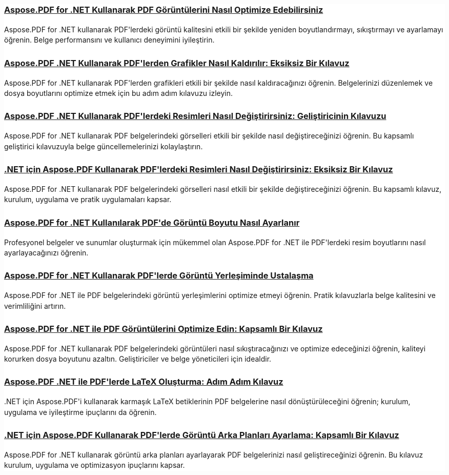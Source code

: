 ### [Aspose.PDF for .NET Kullanarak PDF Görüntülerini Nasıl Optimize Edebilirsiniz](./optimize-pdf-images-aspose-dotnet/)
Aspose.PDF for .NET kullanarak PDF'lerdeki görüntü kalitesini etkili bir şekilde yeniden boyutlandırmayı, sıkıştırmayı ve ayarlamayı öğrenin. Belge performansını ve kullanıcı deneyimini iyileştirin.

### [Aspose.PDF .NET Kullanarak PDF'lerden Grafikler Nasıl Kaldırılır: Eksiksiz Bir Kılavuz](./remove-graphics-aspose-pdf-net/)
Aspose.PDF for .NET kullanarak PDF'lerden grafikleri etkili bir şekilde nasıl kaldıracağınızı öğrenin. Belgelerinizi düzenlemek ve dosya boyutlarını optimize etmek için bu adım adım kılavuzu izleyin.

### [Aspose.PDF .NET Kullanarak PDF'lerdeki Resimleri Nasıl Değiştirirsiniz: Geliştiricinin Kılavuzu](./replace-images-pdf-aspose-net-guide/)
Aspose.PDF for .NET kullanarak PDF belgelerindeki görselleri etkili bir şekilde nasıl değiştireceğinizi öğrenin. Bu kapsamlı geliştirici kılavuzuyla belge güncellemelerinizi kolaylaştırın.

### [.NET için Aspose.PDF Kullanarak PDF'lerdeki Resimleri Nasıl Değiştirirsiniz: Eksiksiz Bir Kılavuz](./replace-images-aspose-pdf-net-tutorial/)
Aspose.PDF for .NET kullanarak PDF belgelerindeki görselleri nasıl etkili bir şekilde değiştireceğinizi öğrenin. Bu kapsamlı kılavuz, kurulum, uygulama ve pratik uygulamaları kapsar.

### [Aspose.PDF for .NET Kullanılarak PDF'de Görüntü Boyutu Nasıl Ayarlanır](./set-image-size-pdf-aspose-dotnet/)
Profesyonel belgeler ve sunumlar oluşturmak için mükemmel olan Aspose.PDF for .NET ile PDF'lerdeki resim boyutlarını nasıl ayarlayacağınızı öğrenin.

### [Aspose.PDF for .NET Kullanarak PDF'lerde Görüntü Yerleşiminde Ustalaşma](./optimize-image-placement-aspose-pdf-net/)
Aspose.PDF for .NET ile PDF belgelerindeki görüntü yerleşimlerini optimize etmeyi öğrenin. Pratik kılavuzlarla belge kalitesini ve verimliliğini artırın.

### [Aspose.PDF for .NET ile PDF Görüntülerini Optimize Edin: Kapsamlı Bir Kılavuz](./optimize-pdf-images-aspose-pdf-dotnet/)
Aspose.PDF for .NET kullanarak PDF belgelerindeki görüntüleri nasıl sıkıştıracağınızı ve optimize edeceğinizi öğrenin, kaliteyi korurken dosya boyutunu azaltın. Geliştiriciler ve belge yöneticileri için idealdir.

### [Aspose.PDF .NET ile PDF'lerde LaTeX Oluşturma: Adım Adım Kılavuz](./render-latex-aspose-pdf-net-guide/)
.NET için Aspose.PDF'i kullanarak karmaşık LaTeX betiklerinin PDF belgelerine nasıl dönüştürüleceğini öğrenin; kurulum, uygulama ve iyileştirme ipuçlarını da öğrenin.

### [.NET için Aspose.PDF Kullanarak PDF'lerde Görüntü Arka Planları Ayarlama: Kapsamlı Bir Kılavuz](./aspose-pdf-net-set-image-backgrounds/)
Aspose.PDF for .NET kullanarak görüntü arka planları ayarlayarak PDF belgelerinizi nasıl geliştireceğinizi öğrenin. Bu kılavuz kurulum, uygulama ve optimizasyon ipuçlarını kapsar.
